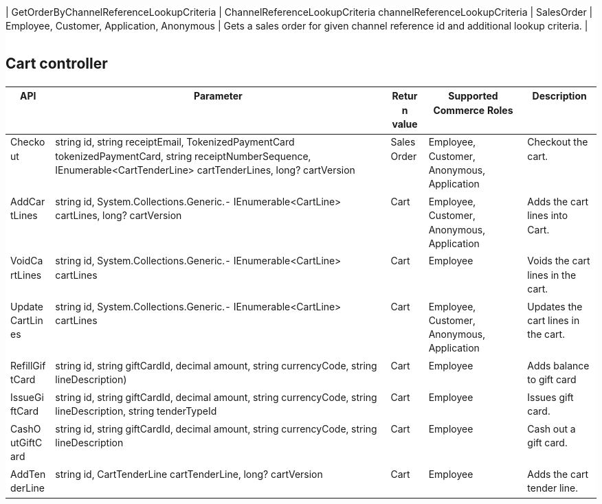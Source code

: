   | GetOrderByChannelReferenceLookupCriteria                      | ChannelReferenceLookupCriteria channelReferenceLookupCriteria                                                                                                                               | SalesOrder                    | Employee, Customer, Application, Anonymous       | Gets a sales order for given channel reference id and additional lookup criteria.   |

## Cart controller

| API                                              | Parameter                                                                                                                                                                     | Return value                              | Supported Commerce Roles | Description                                                                                                                                                                                                         |
|--------------------------------------------------|-------------------------------------------------------------------------------------------------------------------------------------------------------------------------------|-------------------------------------------|--------------------------|---------------------------------------------------------------------------------------------------------------------------------------------------------------------------------------------------------------------|
| Checkout                                         | string id, string receiptEmail, TokenizedPaymentCard tokenizedPaymentCard, string receiptNumberSequence, IEnumerable\<CartTenderLine\> cartTenderLines, long? cartVersion | SalesOrder                                | Employee, Customer,  Anonymous,  Application               | Checkout the cart.                                                                                                                                                                                                  |
| AddCartLines                                     | string id, System.Collections.Generic.- IEnumerable\<CartLine\> cartLines, long? cartVersion                                                                                | Cart                                      | Employee,  Customer, Anonymous, Application               | Adds the cart lines into Cart.                                                                                                                                                                                      |
| VoidCartLines                                    | string id, System.Collections.Generic.- IEnumerable\<CartLine\> cartLines                                                                                                   | Cart                                      | Employee                 | Voids the cart lines in the cart.                                                                                                                                                                                   |
| UpdateCartLines                                  | string id, System.Collections.Generic.- IEnumerable\<CartLine\> cartLines                                                                                                   | Cart                                      | Employee, Customer, Anonymous, Application               | Updates the cart lines in the cart.                                                                                                                                                                                 |
| RefillGiftCard                                   | string id, string giftCardId, decimal amount, string currencyCode, string lineDescription)                                                                                    | Cart                                      | Employee                | Adds balance to gift card                                                                                                                                                                                           |
| IssueGiftCard                                    | string id, string giftCardId, decimal amount, string currencyCode, string lineDescription, string tenderTypeId                                                                | Cart                                      | Employee                | Issues gift card.                                                                                                                                                                                                   |
| CashOutGiftCard                                  | string id, string giftCardId, decimal amount, string currencyCode, string lineDescription                                                                                     | Cart                                      | Employee                | Cash out a gift card.                                                                                                                                                                                               |
| AddTenderLine                                    | string id, CartTenderLine cartTenderLine, long? cartVersion                                                                                                                   | Cart                                      | Employee                | Adds the cart tender line.                                                                                                                                                                                          |